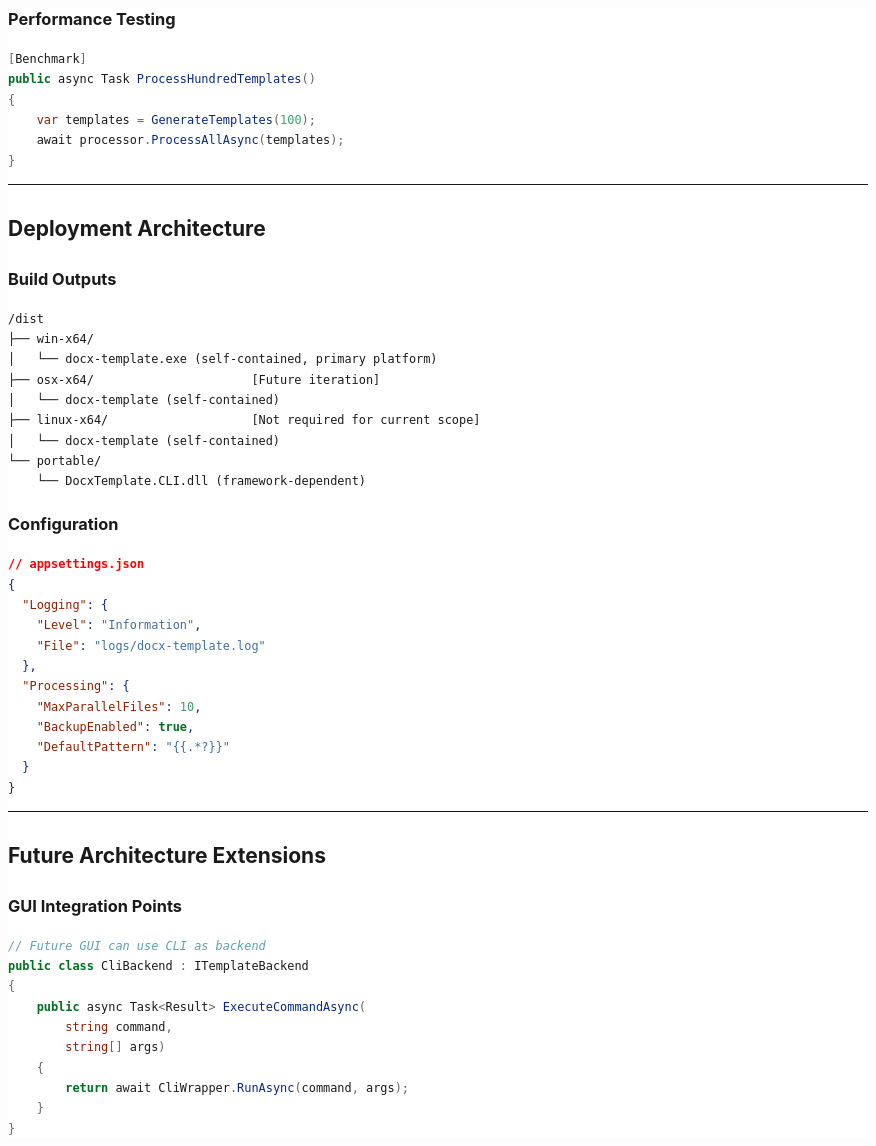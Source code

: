 ### Performance Testing
```csharp
[Benchmark]
public async Task ProcessHundredTemplates()
{
    var templates = GenerateTemplates(100);
    await processor.ProcessAllAsync(templates);
}
```

---

## Deployment Architecture

### Build Outputs
```
/dist
├── win-x64/
│   └── docx-template.exe (self-contained, primary platform)
├── osx-x64/                      [Future iteration]
│   └── docx-template (self-contained)
├── linux-x64/                    [Not required for current scope]
│   └── docx-template (self-contained)
└── portable/
    └── DocxTemplate.CLI.dll (framework-dependent)
```

### Configuration
```json
// appsettings.json
{
  "Logging": {
    "Level": "Information",
    "File": "logs/docx-template.log"
  },
  "Processing": {
    "MaxParallelFiles": 10,
    "BackupEnabled": true,
    "DefaultPattern": "{{.*?}}"
  }
}
```

---

## Future Architecture Extensions

### GUI Integration Points
```csharp
// Future GUI can use CLI as backend
public class CliBackend : ITemplateBackend
{
    public async Task<Result> ExecuteCommandAsync(
        string command, 
        string[] args)
    {
        return await CliWrapper.RunAsync(command, args);
    }
}
```
